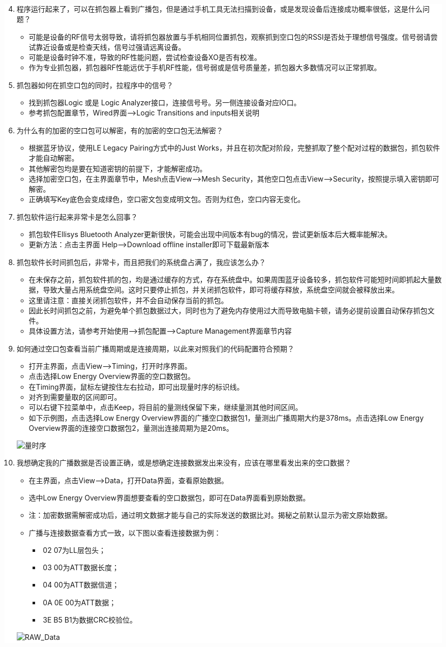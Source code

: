 4. 程序运行起来了，可以在抓包器上看到广播包，但是通过手机工具无法扫描到设备，或是发现设备后连接成功概率很低，这是什么问题？

   - 可能是设备的RF信号太弱导致，请将抓包器放置与手机相同位置抓包，观察抓到空口包的RSSI是否处于理想信号强度。信号弱请尝试靠近设备或是检查天线，信号过强请远离设备。
   - 可能是设备时钟不准，导致的RF性能问题，尝试检查设备XO是否有校准。
   - 作为专业抓包器，抓包器RF性能远优于手机RF性能，信号弱或是信号质量差，抓包器大多数情况可以正常抓取。

5. 抓包器如何在抓空口包的同时，拉程序中的信号？

   - 找到抓包器Logic 或是 Logic Analyzer接口，连接信号号。另一侧连接设备对应IO口。
   - 参考抓包配置章节，Wired界面-->Logic Transitions and inputs相关说明

6. 为什么有的加密的空口包可以解密，有的加密的空口包无法解密？

   - 根据蓝牙协议，使用LE Legacy Pairing方式中的Just Works，并且在初次配对阶段，完整抓取了整个配对过程的数据包，抓包软件才能自动解密。
   - 其他解密包均是要在知道密钥的前提下，才能解密成功。
   - 选择加密空口包，在主界面章节中，Mesh点击View-->Mesh Security，其他空口包点击View-->Security，按照提示填入密钥即可解密。
   - 正确填写Key底色会变成绿色，空口密文包变成明文包。否则为红色，空口内容无变化。

7. 抓包软件运行起来非常卡是怎么回事？

   - 抓包软件Ellisys Bluetooth Analyzer更新很快，可能会出现中间版本有bug的情况，尝试更新版本后大概率能解决。
   - 更新方法：点击主界面 Help-->Download offline installer即可下载最新版本

8. 抓包软件长时间抓包后，非常卡，而且把我们的系统盘占满了，我应该怎么办？

   - 在未保存之前，抓包软件抓的包，均是通过缓存的方式，存在系统盘中。如果周围蓝牙设备较多，抓包软件可能短时间即抓起大量数据，导致大量占用系统盘空间。这时只要停止抓包，并关闭抓包软件，即可将缓存释放，系统盘空间就会被释放出来。
   - 这里请注意：直接关闭抓包软件，并不会自动保存当前的抓包。
   - 因此长时间抓包之前，为避免单个抓包数据过大，同时也为了避免内存使用过大而导致电脑卡顿，请务必提前设置自动保存抓包文件。
   - 具体设置方法，请参考开始使用-->抓包配置-->Capture Management界面章节内容

9. 如何通过空口包查看当前广播周期或是连接周期，以此来对照我们的代码配置符合预期？

   - 打开主界面，点击View-->Timing，打开时序界面。
   - 点击选择Low Energy Overview界面的空口数据包。
   - 在Timing界面，鼠标左键按住左右拉动，即可出现量时序的标识线。
   - 对齐到需要量取的区间即可。
   - 可以右键下拉菜单中，点击Keep，将目前的量测线保留下来，继续量测其他时间区间。
   - 如下示例图，点击选择Low Energy Overview界面的广播空口数据包1，量测出广播周期大约是378ms。点击选择Low Energy Overview界面的连接空口数据包2，量测出连接周期为是20ms。
   
   ![量时序](../../_images/elisys/MEASURE_TIMING.bmp)

10. 我想确定我的广播数据是否设置正确，或是想确定连接数据发出来没有，应该在哪里看发出来的空口数据？

    - 在主界面，点击View-->Data，打开Data界面，查看原始数据。
    
    - 选中Low Energy Overview界面想要查看的空口数据包，即可在Data界面看到原始数据。
    
    - 注：加密数据需解密成功后，通过明文数据才能与自己的实际发送的数据比对。揭秘之前默认显示为密文原始数据。
    
    - 广播与连接数据查看方式一致，以下图以查看连接数据为例：
    
      - ​	02 07为LL层包头；
    
      - ​	03 00为ATT数据长度；
    
      - ​	04 00为ATT数据信道；
    
      - ​	0A 0E 00为ATT数据；
    
      - ​	3E B5 B1为数据CRC校验位。
    
    ![RAW_Data](../../_images/elisys/RAW_Data.bmp)
